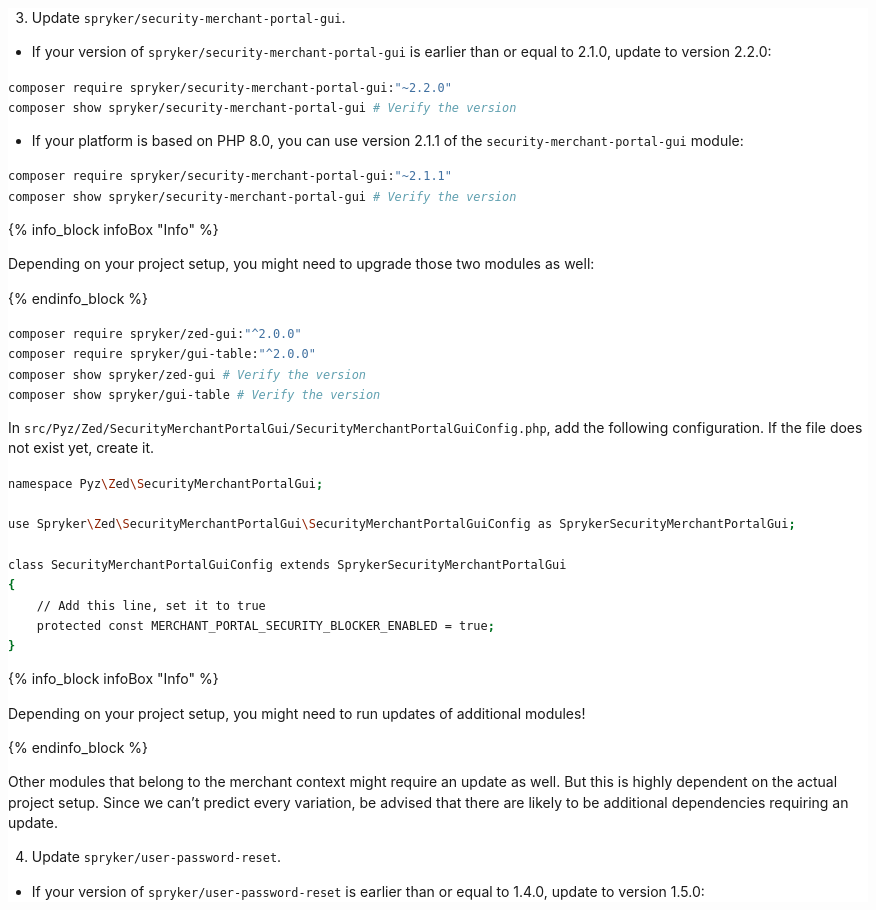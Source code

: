 3. Update `spryker/security-merchant-portal-gui`.

* If your version of `spryker/security-merchant-portal-gui` is earlier than or equal to 2.1.0, update to version 2.2.0:

```bash
composer require spryker/security-merchant-portal-gui:"~2.2.0"
composer show spryker/security-merchant-portal-gui # Verify the version
```

* If your platform is based on PHP 8.0, you can use version 2.1.1 of the `security-merchant-portal-gui` module:

```bash
composer require spryker/security-merchant-portal-gui:"~2.1.1"
composer show spryker/security-merchant-portal-gui # Verify the version
```

{% info_block infoBox "Info" %}

Depending on your project setup, you might need to upgrade those two modules as well:

{% endinfo_block %}

```bash
composer require spryker/zed-gui:"^2.0.0"
composer require spryker/gui-table:"^2.0.0"
composer show spryker/zed-gui # Verify the version
composer show spryker/gui-table # Verify the version
```

In `src/Pyz/Zed/SecurityMerchantPortalGui/SecurityMerchantPortalGuiConfig.php`, add the following configuration. If the file does not exist yet, create it.

```bash
namespace Pyz\Zed\SecurityMerchantPortalGui;

use Spryker\Zed\SecurityMerchantPortalGui\SecurityMerchantPortalGuiConfig as SprykerSecurityMerchantPortalGui;

class SecurityMerchantPortalGuiConfig extends SprykerSecurityMerchantPortalGui
{
    // Add this line, set it to true
    protected const MERCHANT_PORTAL_SECURITY_BLOCKER_ENABLED = true;
}
```

{% info_block infoBox "Info" %}

Depending on your project setup, you might need to run updates of additional modules!

{% endinfo_block %}

Other modules that belong to the merchant context might require an update as well. But this is highly dependent on the actual project setup. Since we can’t predict every variation, be advised that there are likely to be additional dependencies requiring an update.

4. Update `spryker/user-password-reset`.

* If your version of `spryker/user-password-reset` is earlier than or equal to 1.4.0, update to version 1.5.0:

